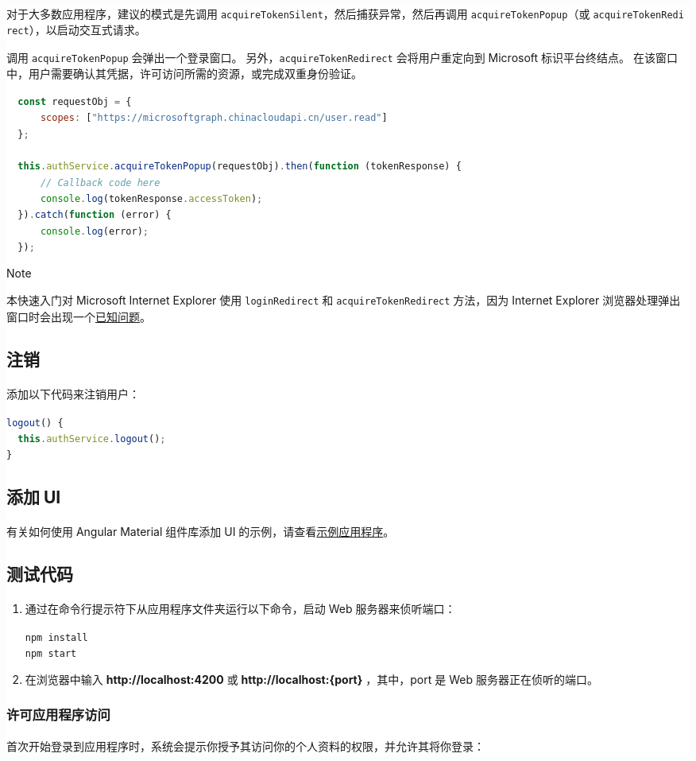 对于大多数应用程序，建议的模式是先调用 `acquireTokenSilent`，然后捕获异常，然后再调用 `acquireTokenPopup`（或 `acquireTokenRedirect`），以启动交互式请求。

调用 `acquireTokenPopup` 会弹出一个登录窗口。 另外，`acquireTokenRedirect` 会将用户重定向到 Microsoft 标识平台终结点。 在该窗口中，用户需要确认其凭据，许可访问所需的资源，或完成双重身份验证。

```javascript
  const requestObj = {
      scopes: ["https://microsoftgraph.chinacloudapi.cn/user.read"]
  };

  this.authService.acquireTokenPopup(requestObj).then(function (tokenResponse) {
      // Callback code here
      console.log(tokenResponse.accessToken);
  }).catch(function (error) {
      console.log(error);
  });
```

> [!NOTE]
> 本快速入门对 Microsoft Internet Explorer 使用 `loginRedirect` 和 `acquireTokenRedirect` 方法，因为 Internet Explorer 浏览器处理弹出窗口时会出现一个[已知问题](https://github.com/AzureAD/microsoft-authentication-library-for-js/wiki/Known-issues-on-IE-and-Edge-Browser#issues)。

## <a name="log-out"></a>注销

添加以下代码来注销用户：

```javascript
logout() {
  this.authService.logout();
}
```

## <a name="add-ui"></a>添加 UI
有关如何使用 Angular Material 组件库添加 UI 的示例，请查看[示例应用程序](https://github.com/Azure-Samples/active-directory-javascript-singlepageapp-angular)。

## <a name="test-your-code"></a>测试代码

1.  通过在命令行提示符下从应用程序文件夹运行以下命令，启动 Web 服务器来侦听端口：

    ```bash
    npm install
    npm start
    ```
1. 在浏览器中输入 **http://localhost:4200** 或 **http://localhost:{port}** ，其中，port 是 Web 服务器正在侦听的端口。


### <a name="provide-consent-for-application-access"></a>许可应用程序访问

首次开始登录到应用程序时，系统会提示你授予其访问你的个人资料的权限，并允许其将你登录：
